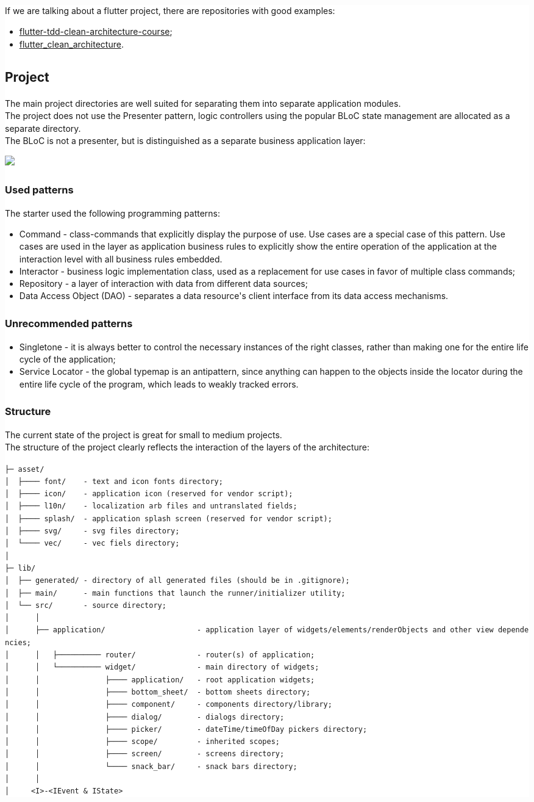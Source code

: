 If we are talking about a flutter project, there are repositories with good examples:
* [flutter-tdd-clean-architecture-course](https://github.com/ResoCoder/flutter-tdd-clean-architecture-course);
* [flutter_clean_architecture](https://github.com/ShadyBoukhary/flutter_clean_architecture).

## Project
The main project directories are well suited for separating them into separate application modules.\
The project does not use the Presenter pattern, logic controllers using the popular BLoC state management are allocated as a separate directory.\
The BLoC is not a presenter, but is distinguished as a separate business application layer:

![](https://madewithflutter.net/wp-content/uploads/2022/11/architecture.png)

### Used patterns
The starter used the following programming patterns:
* Command - class-commands that explicitly display the purpose of use. Use cases are a special case of this pattern. Use cases are used in the layer as application business rules to explicitly show the entire operation of the application at the interaction level with all business rules embedded.
* Interactor - business logic implementation class, used as a replacement for use cases in favor of multiple class commands;
* Repository - a layer of interaction with data from different data sources;
* Data Access Object (DAO) - separates a data resource's client interface from its data access mechanisms.
### Unrecommended patterns
* Singletone - it is always better to control the necessary instances of the right classes, rather than making one for the entire life cycle of the application;
* Service Locator - the global typemap is an antipattern, since anything can happen to the objects inside the locator during the entire life cycle of the program, which leads to weakly tracked errors.
### Structure
The current state of the project is great for small to medium projects.\
The structure of the project clearly reflects the interaction of the layers of the architecture:
```
├─ asset/
│  ├──── font/    - text and icon fonts directory;
│  ├──── icon/    - application icon (reserved for vendor script);
│  ├──── l10n/    - localization arb files and untranslated fields;
│  ├──── splash/  - application splash screen (reserved for vendor script);
│  ├──── svg/     - svg files directory;
│  └──── vec/     - vec fiels directory;
│
├─ lib/
│  ├── generated/ - directory of all generated files (should be in .gitignore);
│  ├── main/      - main functions that launch the runner/initializer utility;
│  └── src/       - source directory;
│      │
│      ├── application/                     - application layer of widgets/elements/renderObjects and other view dependencies;
│      │   ├────────── router/              - router(s) of application;
│      │   └────────── widget/              - main directory of widgets;
│      │               ├──── application/   - root application widgets;
│      │               ├──── bottom_sheet/  - bottom sheets directory;
│      │               ├──── component/     - components directory/library;
│      │               ├──── dialog/        - dialogs directory;
│      │               ├──── picker/        - dateTime/timeOfDay pickers directory;
│      │               ├──── scope/         - inherited scopes;
│      │               ├──── screen/        - screens directory;
│      │               └──── snack_bar/     - snack bars directory;
│      │
│     <I>-<IEvent & IState>
```